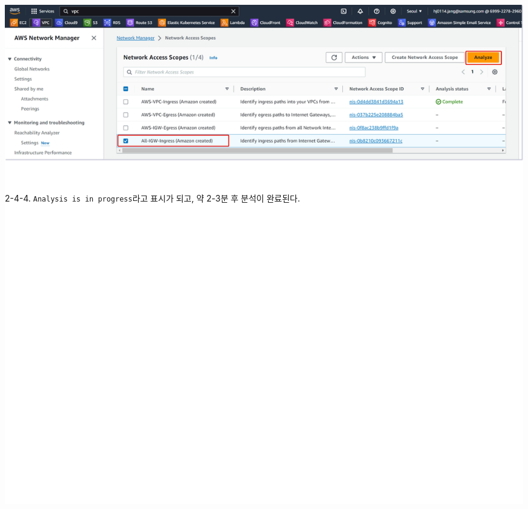 ![](../images/6-2/6-2-9.svg)

<br>

2-4-4. `Analysis is in progress`라고 표시가 되고, 약 2-3분 후 분석이 완료된다.

![](../images/6-2/6-2-10.svg)

<br>

